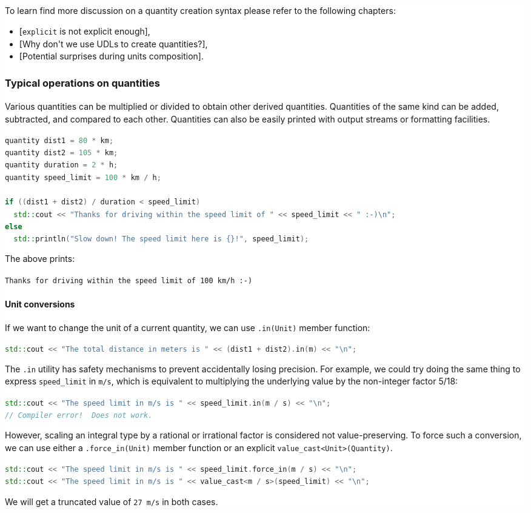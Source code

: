 To learn find more discussion on a quantity creation syntax please refer to the following chapters:

- [`explicit` is not explicit enough],
- [Why don't we use UDLs to create quantities?],
- [Potential surprises during units composition].

### Typical operations on quantities

Various quantities can be multiplied or divided to obtain other derived quantities. Quantities of
the same kind can be added, subtracted, and compared to each other. Quantities can also be easily
printed with output streams or formatting facilities.

```cpp
quantity dist1 = 80 * km;
quantity dist2 = 105 * km;
quantity duration = 2 * h;
quantity speed_limit = 100 * km / h;

if ((dist1 + dist2) / duration < speed_limit)
  std::cout << "Thanks for driving within the speed limit of " << speed_limit << " :-)\n";
else
  std::println("Slow down! The speed limit here is {}!", speed_limit);
```

The above prints:

```text
Thanks for driving within the speed limit of 100 km/h :-)
```

#### Unit conversions

If we want to change the unit of a current quantity, we can use `.in(Unit)` member function:

```cpp
std::cout << "The total distance in meters is " << (dist1 + dist2).in(m) << "\n";
```

The `.in` utility has safety mechanisms to prevent accidentally losing precision.  For example, we
could try doing the same thing to express `speed_limit` in `m/s`, which is equivalent to multiplying
the underlying value by the non-integer factor $5 / 18$:

```cpp
std::cout << "The speed limit in m/s is " << speed_limit.in(m / s) << "\n";
// Compiler error!  Does not work.
```

However, scaling an integral type by a rational or irrational factor is considered not
value-preserving. To force such a conversion, we can use either a `.force_in(Unit)` member function
or an explicit `value_cast<Unit>(Quantity)`.

```cpp
std::cout << "The speed limit in m/s is " << speed_limit.force_in(m / s) << "\n";
std::cout << "The speed limit in m/s is " << value_cast<m / s>(speed_limit) << "\n";
```

We will get a truncated value of `27 m/s` in both cases.
